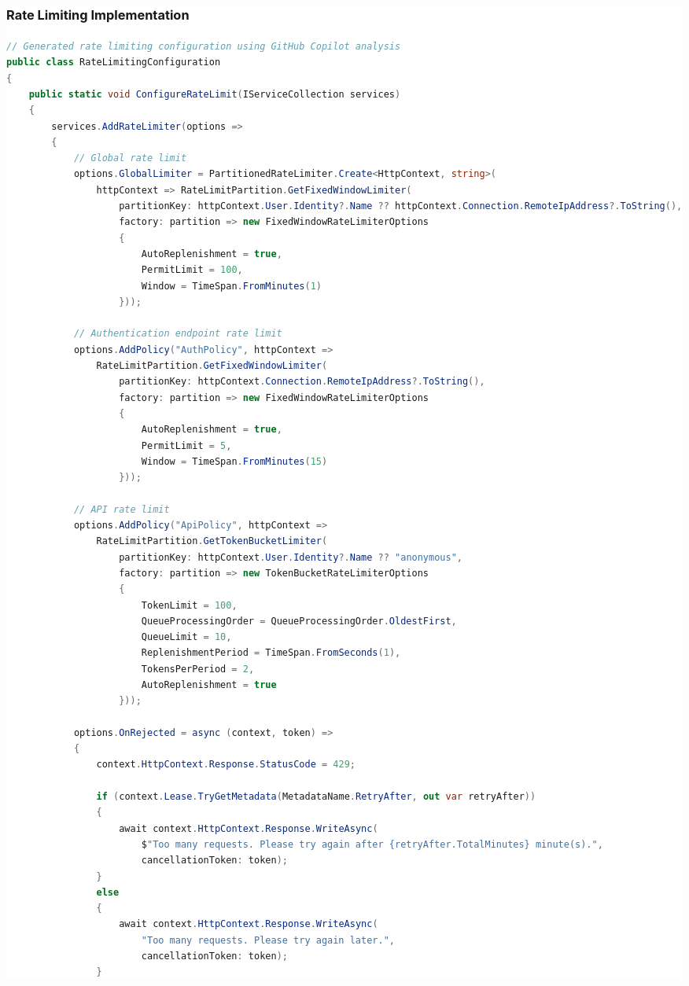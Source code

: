### Rate Limiting Implementation
```csharp
// Generated rate limiting configuration using GitHub Copilot analysis
public class RateLimitingConfiguration
{
    public static void ConfigureRateLimit(IServiceCollection services)
    {
        services.AddRateLimiter(options =>
        {
            // Global rate limit
            options.GlobalLimiter = PartitionedRateLimiter.Create<HttpContext, string>(
                httpContext => RateLimitPartition.GetFixedWindowLimiter(
                    partitionKey: httpContext.User.Identity?.Name ?? httpContext.Connection.RemoteIpAddress?.ToString(),
                    factory: partition => new FixedWindowRateLimiterOptions
                    {
                        AutoReplenishment = true,
                        PermitLimit = 100,
                        Window = TimeSpan.FromMinutes(1)
                    }));

            // Authentication endpoint rate limit
            options.AddPolicy("AuthPolicy", httpContext =>
                RateLimitPartition.GetFixedWindowLimiter(
                    partitionKey: httpContext.Connection.RemoteIpAddress?.ToString(),
                    factory: partition => new FixedWindowRateLimiterOptions
                    {
                        AutoReplenishment = true,
                        PermitLimit = 5,
                        Window = TimeSpan.FromMinutes(15)
                    }));

            // API rate limit
            options.AddPolicy("ApiPolicy", httpContext =>
                RateLimitPartition.GetTokenBucketLimiter(
                    partitionKey: httpContext.User.Identity?.Name ?? "anonymous",
                    factory: partition => new TokenBucketRateLimiterOptions
                    {
                        TokenLimit = 100,
                        QueueProcessingOrder = QueueProcessingOrder.OldestFirst,
                        QueueLimit = 10,
                        ReplenishmentPeriod = TimeSpan.FromSeconds(1),
                        TokensPerPeriod = 2,
                        AutoReplenishment = true
                    }));

            options.OnRejected = async (context, token) =>
            {
                context.HttpContext.Response.StatusCode = 429;
                
                if (context.Lease.TryGetMetadata(MetadataName.RetryAfter, out var retryAfter))
                {
                    await context.HttpContext.Response.WriteAsync(
                        $"Too many requests. Please try again after {retryAfter.TotalMinutes} minute(s).",
                        cancellationToken: token);
                }
                else
                {
                    await context.HttpContext.Response.WriteAsync(
                        "Too many requests. Please try again later.", 
                        cancellationToken: token);
                }
```